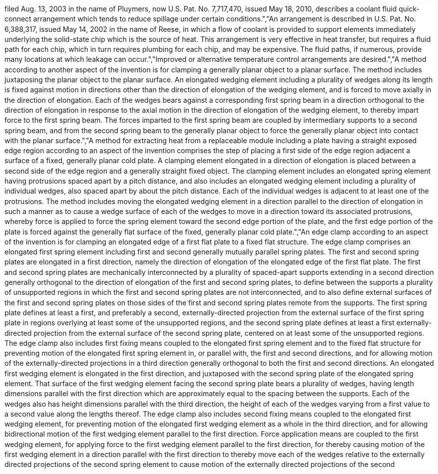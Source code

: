 filed Aug. 13, 2003 in the name of Pluymers, now U.S. Pat. No. 7,717,470, issued May 18, 2010, describes a coolant fluid quick-connect arrangement which tends to reduce spillage under certain conditions.","An arrangement is described in U.S. Pat. No. 6,388,317, issued May 14, 2002 in the name of Reese, in which a flow of coolant is provided to support elements immediately underlying the solid-state chip which is the source of heat. This arrangement is very effective in heat transfer, but requires a fluid path for each chip, which in turn requires plumbing for each chip, and may be expensive. The fluid paths, if numerous, provide many locations at which leakage can occur.","Improved or alternative temperature control arrangements are desired.","A method according to another aspect of the invention is for clamping a generally planar object to a planar surface. The method includes juxtaposing the planar object to the planar surface. An elongated wedging element including a plurality of wedges along its length is fixed against motion in directions other than the direction of elongation of the wedging element, and is forced to move axially in the direction of elongation. Each of the wedges bears against a corresponding first spring beam in a direction orthogonal to the direction of elongation in response to the axial motion in the direction of elongation of the wedging element, to thereby impart force to the first spring beam. The forces imparted to the first spring beam are coupled by intermediary supports to a second spring beam, and from the second spring beam to the generally planar object to force the generally planar object into contact with the planar surface.","A method for extracting heat from a replaceable module including a plate having a straight exposed edge region according to an aspect of the invention comprises the step of placing a first side of the edge region adjacent a surface of a fixed, generally planar cold plate. A clamping element elongated in a direction of elongation is placed between a second side of the edge region and a generally straight fixed object. The clamping element includes an elongated spring element having protrusions spaced apart by a pitch distance, and also includes an elongated wedging element including a plurality of individual wedges, also spaced apart by about the pitch distance. Each of the individual wedges is adjacent to at least one of the protrusions. The method includes moving the elongated wedging element in a direction parallel to the direction of elongation in such a manner as to cause a wedge surface of each of the wedges to move in a direction toward its associated protrusions, whereby force is applied to force the spring element toward the second edge portion of the plate, and the first edge portion of the plate is forced against the generally flat surface of the fixed, generally planar cold plate.","An edge clamp according to an aspect of the invention is for clamping an elongated edge of a first flat plate to a fixed flat structure. The edge clamp comprises an elongated first spring element including first and second generally mutually parallel spring plates. The first and second spring plates are elongated in a first direction, namely the direction of elongation of the elongated edge of the first flat plate. The first and second spring plates are mechanically interconnected by a plurality of spaced-apart supports extending in a second direction generally orthogonal to the direction of elongation of the first and second spring plates, to define between the supports a plurality of unsupported regions in which the first and second spring plates are not interconnected, and to also define external surfaces of the first and second spring plates on those sides of the first and second spring plates remote from the supports. The first spring plate defines at least a first, and preferably a second, externally-directed projection from the external surface of the first spring plate in regions overlying at least some of the unsupported regions, and the second spring plate defines at least a first externally-directed projection from the external surface of the second spring plate, centered on at least some of the unsupported regions. The edge clamp also includes first fixing means coupled to the elongated first spring element and to the fixed flat structure for preventing motion of the elongated first spring element in, or parallel with, the first and second directions, and for allowing motion of the externally-directed projections in a third direction generally orthogonal to both the first and second directions. An elongated first wedging element is elongated in the first direction, and juxtaposed with the second spring plate of the elongated spring element. That surface of the first wedging element facing the second spring plate bears a plurality of wedges, having length dimensions parallel with the first direction which are approximately equal to the spacing between the supports. Each of the wedges also has height dimensions parallel with the third direction, the height of each of the wedges varying from a first value to a second value along the lengths thereof. The edge clamp also includes second fixing means coupled to the elongated first wedging element, for preventing motion of the elongated first wedging element as a whole in the third direction, and for allowing bidirectional motion of the first wedging element parallel to the first direction. Force application means are coupled to the first wedging element, for applying force to the first wedging element parallel to the first direction, for thereby causing motion of the first wedging element in a direction parallel with the first direction to thereby move each of the wedges relative to the externally directed projections of the second spring element to cause motion of the externally directed projections of the second